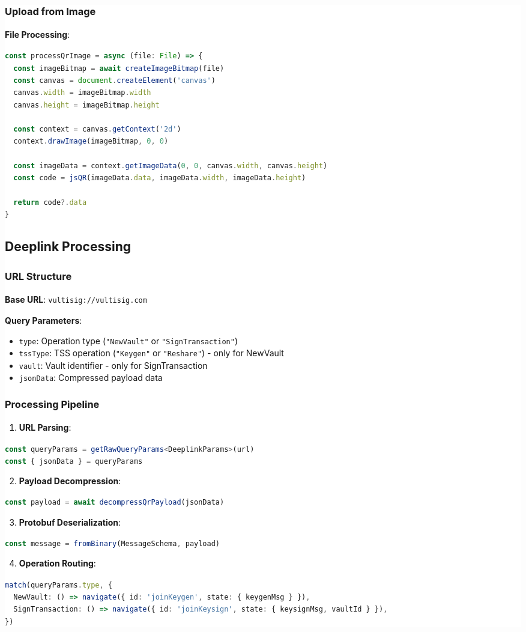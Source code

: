 ### Upload from Image

**File Processing**:
```typescript
const processQrImage = async (file: File) => {
  const imageBitmap = await createImageBitmap(file)
  const canvas = document.createElement('canvas')
  canvas.width = imageBitmap.width
  canvas.height = imageBitmap.height
  
  const context = canvas.getContext('2d')
  context.drawImage(imageBitmap, 0, 0)
  
  const imageData = context.getImageData(0, 0, canvas.width, canvas.height)
  const code = jsQR(imageData.data, imageData.width, imageData.height)
  
  return code?.data
}
```

## Deeplink Processing

### URL Structure

**Base URL**: `vultisig://vultisig.com`

**Query Parameters**:
- `type`: Operation type (`"NewVault"` or `"SignTransaction"`)
- `tssType`: TSS operation (`"Keygen"` or `"Reshare"`) - only for NewVault
- `vault`: Vault identifier - only for SignTransaction
- `jsonData`: Compressed payload data

### Processing Pipeline

1. **URL Parsing**:
```typescript
const queryParams = getRawQueryParams<DeeplinkParams>(url)
const { jsonData } = queryParams
```

2. **Payload Decompression**:
```typescript
const payload = await decompressQrPayload(jsonData)
```

3. **Protobuf Deserialization**:
```typescript
const message = fromBinary(MessageSchema, payload)
```

4. **Operation Routing**:
```typescript
match(queryParams.type, {
  NewVault: () => navigate({ id: 'joinKeygen', state: { keygenMsg } }),
  SignTransaction: () => navigate({ id: 'joinKeysign', state: { keysignMsg, vaultId } }),
})
```
